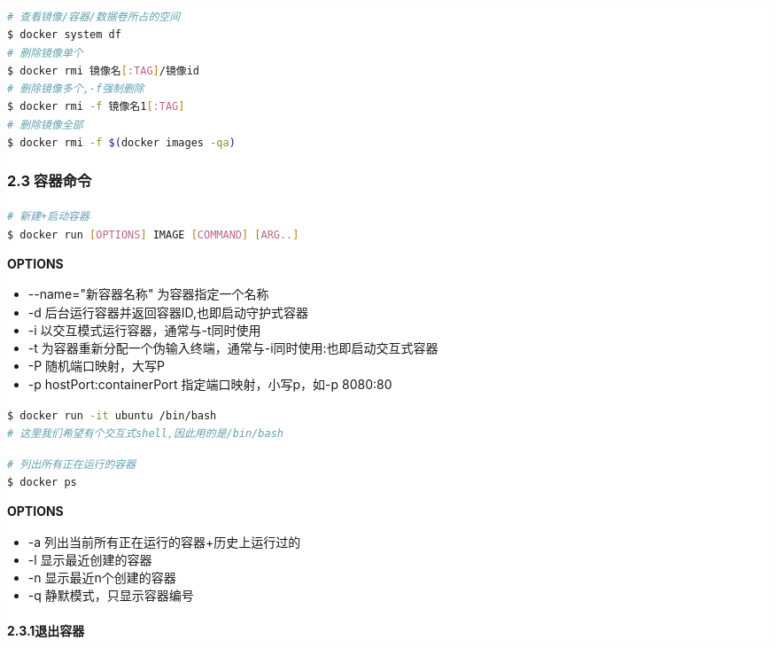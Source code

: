 

```bash
# 查看镜像/容器/数据卷所占的空间
$ docker system df
# 删除镜像单个
$ docker rmi 镜像名[:TAG]/镜像id
# 删除镜像多个,-f强制删除
$ docker rmi -f 镜像名1[:TAG] 
# 删除镜像全部
$ docker rmi -f $(docker images -qa)
```



### 2.3 容器命令

```bash
# 新建+启动容器
$ docker run [OPTIONS] IMAGE [COMMAND] [ARG..]
```



**OPTIONS**



- --name="新容器名称"			为容器指定一个名称
- -d        后台运行容器并返回容器ID,也即启动守护式容器
- -i         以交互模式运行容器，通常与-t同时使用
- -t         为容器重新分配一个伪输入终端，通常与-i同时使用:也即启动交互式容器
- -P        随机端口映射，大写P
- -p hostPort:containerPort        指定端口映射，小写p，如-p 8080:80



```bash
$ docker run -it ubuntu /bin/bash
# 这里我们希望有个交互式shell,因此用的是/bin/bash
```



```bash
# 列出所有正在运行的容器
$ docker ps
```



**OPTIONS**



- -a      列出当前所有正在运行的容器+历史上运行过的
- -l      显示最近创建的容器
- -n     显示最近n个创建的容器
- -q      静默模式，只显示容器编号



#### 2.3.1退出容器
